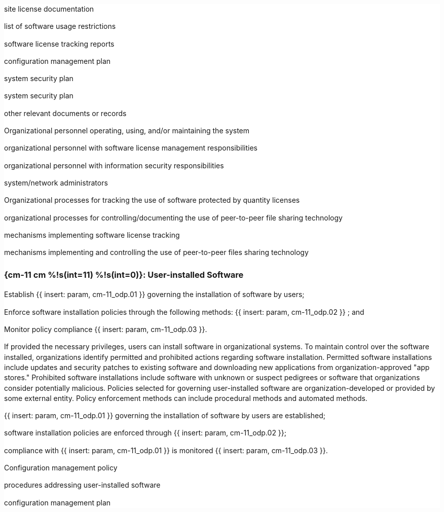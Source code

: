 site license documentation

list of software usage restrictions

software license tracking reports

configuration management plan

system security plan

system security plan

other relevant documents or records

Organizational personnel operating, using, and/or maintaining the system

organizational personnel with software license management responsibilities

organizational personnel with information security responsibilities

system/network administrators

Organizational processes for tracking the use of software protected by quantity licenses

organizational processes for controlling/documenting the use of peer-to-peer file sharing technology

mechanisms implementing software license tracking

mechanisms implementing and controlling the use of peer-to-peer files sharing technology

### {cm-11 cm %!s(int=11) %!s(int=0)}: User-installed Software

Establish {{ insert: param, cm-11_odp.01 }} governing the installation of software by users;

Enforce software installation policies through the following methods: {{ insert: param, cm-11_odp.02 }} ; and

Monitor policy compliance {{ insert: param, cm-11_odp.03 }}.

If provided the necessary privileges, users can install software in organizational systems. To maintain control over the software installed, organizations identify permitted and prohibited actions regarding software installation. Permitted software installations include updates and security patches to existing software and downloading new applications from organization-approved "app stores." Prohibited software installations include software with unknown or suspect pedigrees or software that organizations consider potentially malicious. Policies selected for governing user-installed software are organization-developed or provided by some external entity. Policy enforcement methods can include procedural methods and automated methods.

 {{ insert: param, cm-11_odp.01 }} governing the installation of software by users are established;

software installation policies are enforced through {{ insert: param, cm-11_odp.02 }};

compliance with {{ insert: param, cm-11_odp.01 }} is monitored {{ insert: param, cm-11_odp.03 }}.

Configuration management policy

procedures addressing user-installed software

configuration management plan
